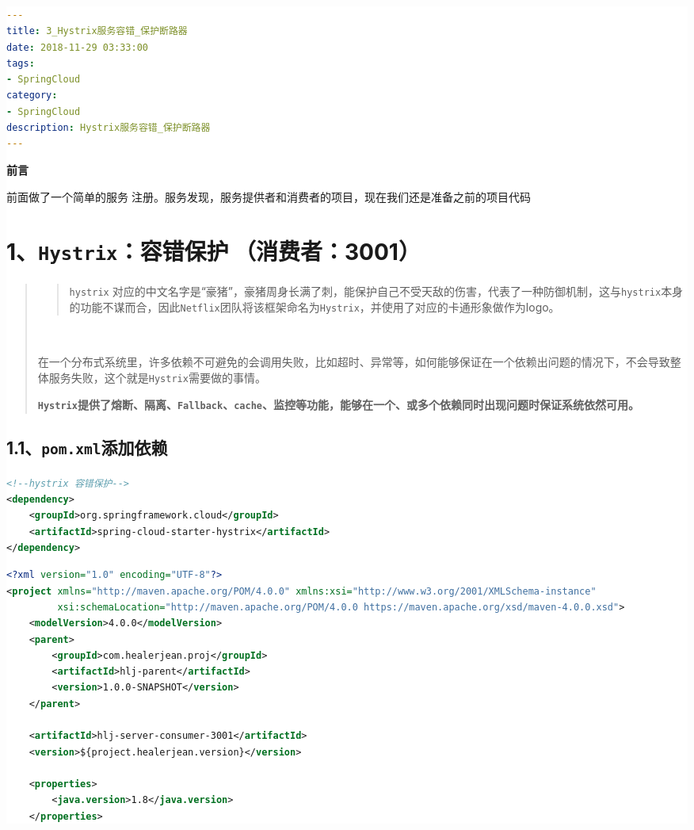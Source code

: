 ```yaml
---
title: 3_Hystrix服务容错_保护断路器
date: 2018-11-29 03:33:00
tags: 
- SpringCloud
category: 
- SpringCloud
description: Hystrix服务容错_保护断路器
---
```






**前言**    

前面做了一个简单的服务 注册。服务发现，服务提供者和消费者的项目，现在我们还是准备之前的项目代码





# 1、`Hystrix`：容错保护  （消费者：3001）

> > `hystrix` 对应的中文名字是“豪猪”，豪猪周身长满了刺，能保护自己不受天敌的伤害，代表了一种防御机制，这与`hystrix`本身的功能不谋而合，因此`Netflix`团队将该框架命名为`Hystrix`，并使用了对应的卡通形象做作为logo。
>
> ​     
>
> 在一个分布式系统里，许多依赖不可避免的会调用失败，比如超时、异常等，如何能够保证在一个依赖出问题的情况下，不会导致整体服务失败，这个就是`Hystrix`需要做的事情。      
>
> **`Hystrix`提供了熔断、隔离、`Fallback`、`cache`、监控等功能，能够在一个、或多个依赖同时出现问题时保证系统依然可用。** 



## 1.1、`pom.xml`添加依赖  



```xml
<!--hystrix 容错保护-->
<dependency>
    <groupId>org.springframework.cloud</groupId>
    <artifactId>spring-cloud-starter-hystrix</artifactId>
</dependency>
```


```xml
<?xml version="1.0" encoding="UTF-8"?>
<project xmlns="http://maven.apache.org/POM/4.0.0" xmlns:xsi="http://www.w3.org/2001/XMLSchema-instance"
         xsi:schemaLocation="http://maven.apache.org/POM/4.0.0 https://maven.apache.org/xsd/maven-4.0.0.xsd">
    <modelVersion>4.0.0</modelVersion>
    <parent>
        <groupId>com.healerjean.proj</groupId>
        <artifactId>hlj-parent</artifactId>
        <version>1.0.0-SNAPSHOT</version>
    </parent>

    <artifactId>hlj-server-consumer-3001</artifactId>
    <version>${project.healerjean.version}</version>

    <properties>
        <java.version>1.8</java.version>
    </properties>

```